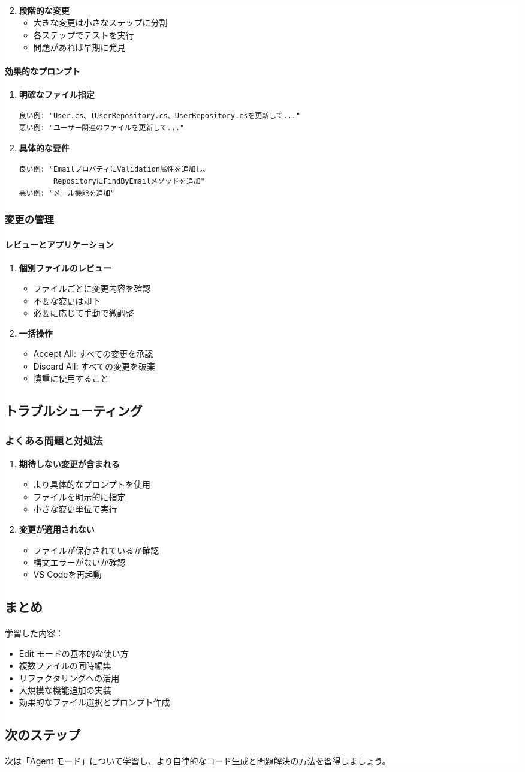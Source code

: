 2. **段階的な変更**
   - 大きな変更は小さなステップに分割
   - 各ステップでテストを実行
   - 問題があれば早期に発見

#### 効果的なプロンプト

1. **明確なファイル指定**
   ```
   良い例: "User.cs、IUserRepository.cs、UserRepository.csを更新して..."
   悪い例: "ユーザー関連のファイルを更新して..."
   ```

2. **具体的な要件**
   ```
   良い例: "EmailプロパティにValidation属性を追加し、
           RepositoryにFindByEmailメソッドを追加"
   悪い例: "メール機能を追加"
   ```

### 変更の管理

#### レビューとアプリケーション

1. **個別ファイルのレビュー**
   - ファイルごとに変更内容を確認
   - 不要な変更は却下
   - 必要に応じて手動で微調整

2. **一括操作**
   - Accept All: すべての変更を承認
   - Discard All: すべての変更を破棄
   - 慎重に使用すること

## トラブルシューティング

### よくある問題と対処法

1. **期待しない変更が含まれる**
   - より具体的なプロンプトを使用
   - ファイルを明示的に指定
   - 小さな変更単位で実行

2. **変更が適用されない**
   - ファイルが保存されているか確認
   - 構文エラーがないか確認
   - VS Codeを再起動

## まとめ

学習した内容：
- Edit モードの基本的な使い方
- 複数ファイルの同時編集
- リファクタリングへの活用
- 大規模な機能追加の実装
- 効果的なファイル選択とプロンプト作成

## 次のステップ

次は「Agent モード」について学習し、より自律的なコード生成と問題解決の方法を習得しましょう。
